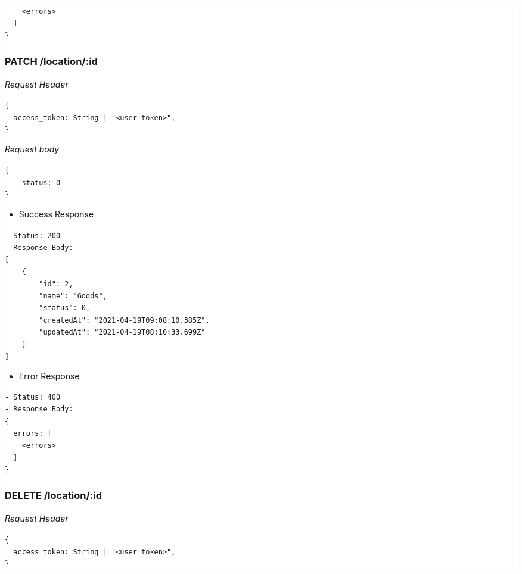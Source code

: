 ```
    <errors>
  ]
}
```

### PATCH /location/:id

_Request Header_
```
{
  access_token: String | "<user token>",
}
```

_Request body_
```
{
    status: 0
}
```


* Success Response
```
- Status: 200
- Response Body:
[
    {
        "id": 2,
        "name": "Goods",
        "status": 0,
        "createdAt": "2021-04-19T09:08:10.385Z",
        "updatedAt": "2021-04-19T08:10:33.699Z"
    }
]
```
* Error Response
```
- Status: 400
- Response Body:
{
  errors: [
    <errors>
  ]
}
```


### DELETE /location/:id

_Request Header_
```
{
  access_token: String | "<user token>",
}
```

